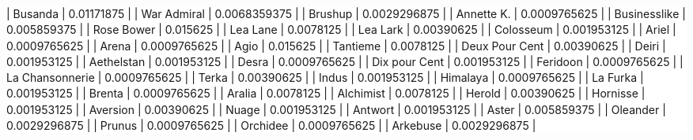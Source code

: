 | Busanda               | 0.01171875   |
| War Admiral           | 0.0068359375 |
| Brushup               | 0.0029296875 |
| Annette K.            | 0.0009765625 |
| Businesslike          | 0.005859375  |
| Rose Bower            | 0.015625     |
| Lea Lane              | 0.0078125    |
| Lea Lark              | 0.00390625   |
| Colosseum             | 0.001953125  |
| Ariel                 | 0.0009765625 |
| Arena                 | 0.0009765625 |
| Agio                  | 0.015625     |
| Tantieme              | 0.0078125    |
| Deux Pour Cent        | 0.00390625   |
| Deiri                 | 0.001953125  |
| Aethelstan            | 0.001953125  |
| Desra                 | 0.0009765625 |
| Dix pour Cent         | 0.001953125  |
| Feridoon              | 0.0009765625 |
| La Chansonnerie       | 0.0009765625 |
| Terka                 | 0.00390625   |
| Indus                 | 0.001953125  |
| Himalaya              | 0.0009765625 |
| La Furka              | 0.001953125  |
| Brenta                | 0.0009765625 |
| Aralia                | 0.0078125    |
| Alchimist             | 0.0078125    |
| Herold                | 0.00390625   |
| Hornisse              | 0.001953125  |
| Aversion              | 0.00390625   |
| Nuage                 | 0.001953125  |
| Antwort               | 0.001953125  |
| Aster                 | 0.005859375  |
| Oleander              | 0.0029296875 |
| Prunus                | 0.0009765625 |
| Orchidee              | 0.0009765625 |
| Arkebuse              | 0.0029296875 |